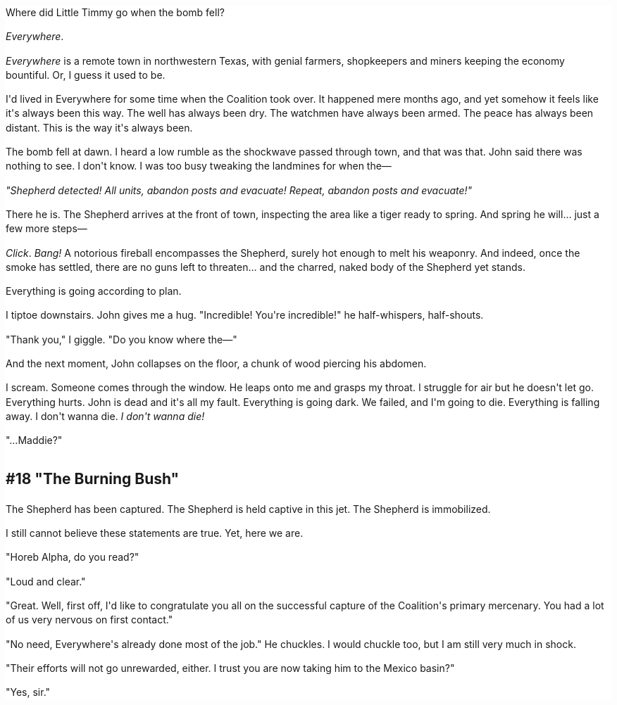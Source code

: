 Where did Little Timmy go when the bomb fell?

*Everywhere*.

*Everywhere* is a remote town in northwestern Texas, with genial farmers, shopkeepers and miners keeping the economy bountiful. Or, I guess it used to be.

I'd lived in Everywhere for some time when the Coalition took over. It happened mere months ago, and yet somehow it feels like it's always been this way. The well has always been dry. The watchmen have always been armed. The peace has always been distant. This is the way it's always been.

The bomb fell at dawn. I heard a low rumble as the shockwave passed through town, and that was that. John said there was nothing to see. I don't know. I was too busy tweaking the landmines for when the—

*"Shepherd detected! All units, abandon posts and evacuate! Repeat, abandon posts and evacuate!"*

There he is. The Shepherd arrives at the front of town, inspecting the area like a tiger ready to spring. And spring he will… just a few more steps—

*Click*. *Bang!* A notorious fireball encompasses the Shepherd, surely hot enough to melt his weaponry. And indeed, once the smoke has settled, there are no guns left to threaten… and the charred, naked body of the Shepherd yet stands.

Everything is going according to plan.

I tiptoe downstairs. John gives me a hug. "Incredible! You're incredible!" he half-whispers, half-shouts.

"Thank you," I giggle. "Do you know where the—"

And the next moment, John collapses on the floor, a chunk of wood piercing his abdomen.

I scream. Someone comes through the window. He leaps onto me and grasps my throat. I struggle for air but he doesn't let go. Everything hurts. John is dead and it's all my fault. Everything is going dark. We failed, and I'm going to die. Everything is falling away. I don't wanna die. *I don't wanna die!*

"…Maddie?"

## #18 "The Burning Bush"

The Shepherd has been captured. The Shepherd is held captive in this jet. The Shepherd is immobilized.

I still cannot believe these statements are true. Yet, here we are.

"Horeb Alpha, do you read?"

"Loud and clear."

"Great. Well, first off, I'd like to congratulate you all on the successful capture of the Coalition's primary mercenary. You had a lot of us very nervous on first contact."

"No need, Everywhere's already done most of the job." He chuckles. I would chuckle too, but I am still very much in shock.

"Their efforts will not go unrewarded, either. I trust you are now taking him to the Mexico basin?"

"Yes, sir."

